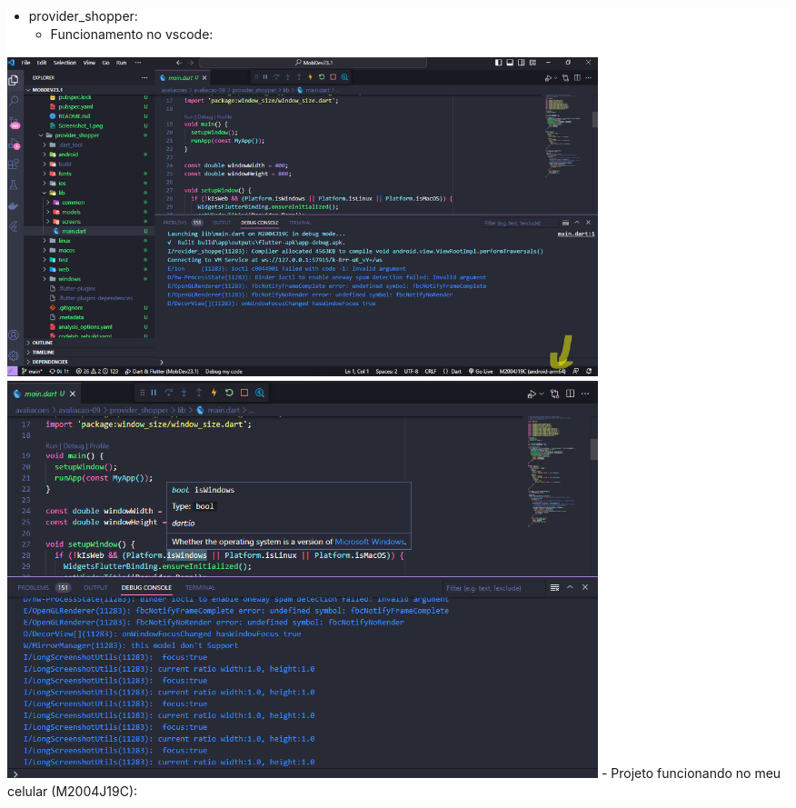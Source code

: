 - provider_shopper:
  - Funcionamento no vscode:
<img src="provider_shopper/Screenshot_1.png" alt="Texto alternativo da imagem" width="650"/>
<img src="provider_shopper/Screenshot_2.png" alt="Texto alternativo da imagem" width="650"/>
  - Projeto funcionando no meu celular (M2004J19C):